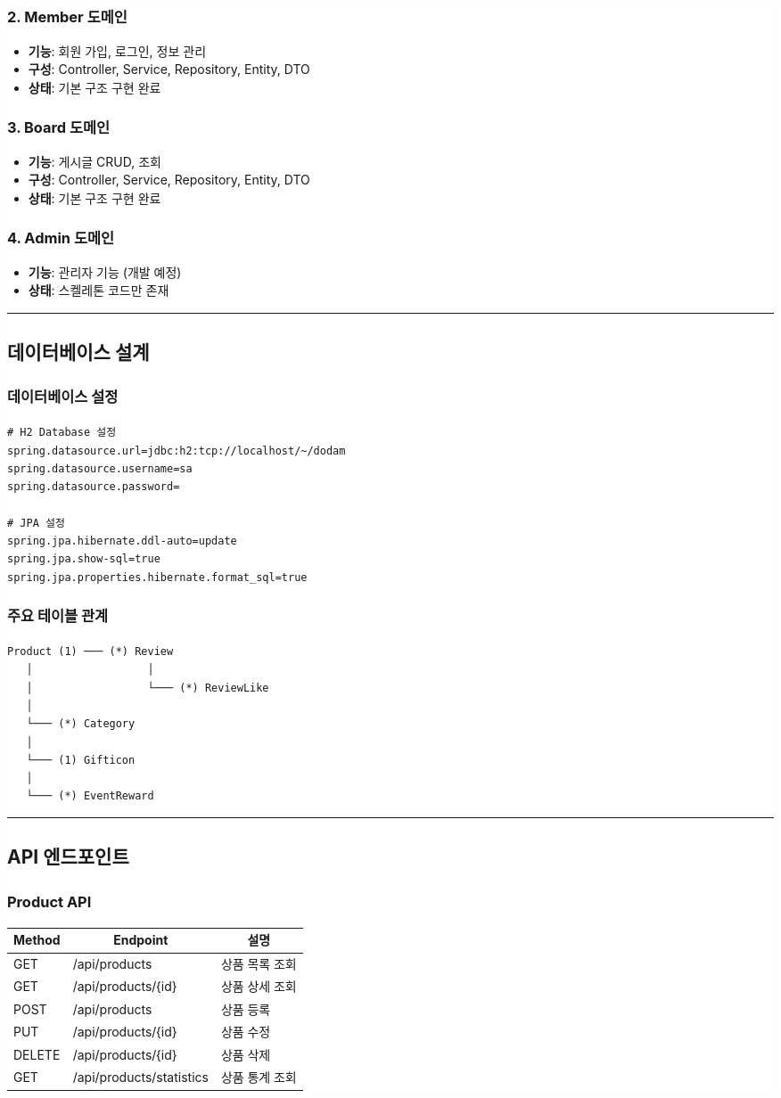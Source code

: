 ### 2. Member 도메인
- **기능**: 회원 가입, 로그인, 정보 관리
- **구성**: Controller, Service, Repository, Entity, DTO
- **상태**: 기본 구조 구현 완료

### 3. Board 도메인
- **기능**: 게시글 CRUD, 조회
- **구성**: Controller, Service, Repository, Entity, DTO
- **상태**: 기본 구조 구현 완료

### 4. Admin 도메인
- **기능**: 관리자 기능 (개발 예정)
- **상태**: 스켈레톤 코드만 존재

---

## 데이터베이스 설계

### 데이터베이스 설정
```properties
# H2 Database 설정
spring.datasource.url=jdbc:h2:tcp://localhost/~/dodam
spring.datasource.username=sa
spring.datasource.password=

# JPA 설정
spring.jpa.hibernate.ddl-auto=update
spring.jpa.show-sql=true
spring.jpa.properties.hibernate.format_sql=true
```

### 주요 테이블 관계
```
Product (1) ─── (*) Review
   │                  │
   │                  └─── (*) ReviewLike
   │
   └─── (*) Category
   │
   └─── (1) Gifticon
   │
   └─── (*) EventReward
```

---

## API 엔드포인트

### Product API
| Method | Endpoint | 설명 |
|--------|----------|------|
| GET | /api/products | 상품 목록 조회 |
| GET | /api/products/{id} | 상품 상세 조회 |
| POST | /api/products | 상품 등록 |
| PUT | /api/products/{id} | 상품 수정 |
| DELETE | /api/products/{id} | 상품 삭제 |
| GET | /api/products/statistics | 상품 통계 조회 |

